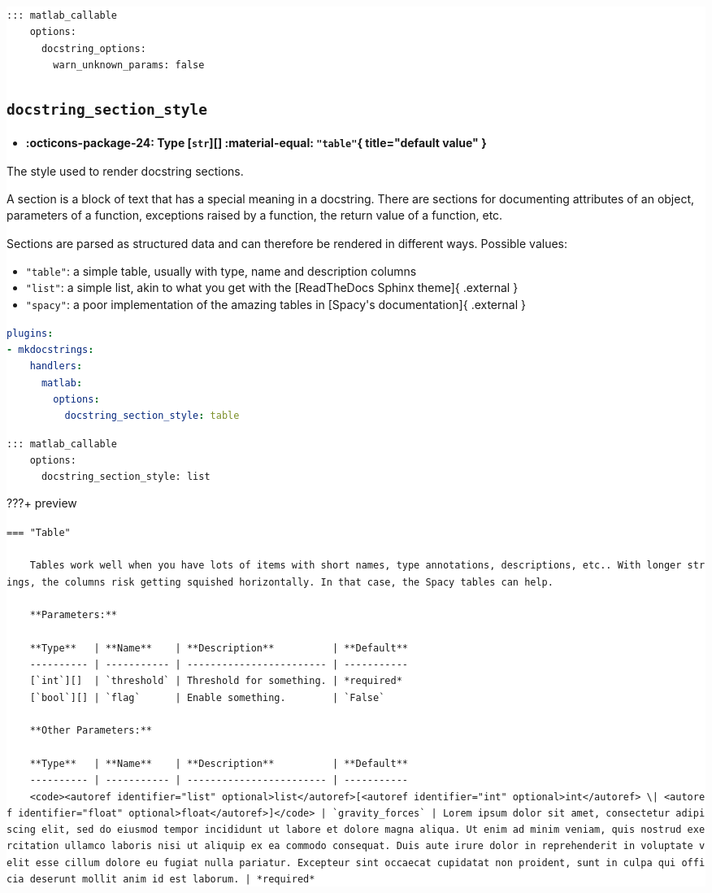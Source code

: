 ```md title="or in docs/some_page.md (local configuration)"
::: matlab_callable
    options:
      docstring_options:
        warn_unknown_params: false
```

## `docstring_section_style`

- **:octicons-package-24: Type [`str`][] :material-equal: `"table"`{ title="default value" }**


The style used to render docstring sections.

A section is a block of text that has a special meaning in a docstring. There are sections for documenting attributes of an object, parameters of a function, exceptions raised by a function, the return value of a function, etc.

Sections are parsed as structured data and can therefore be rendered in different ways. Possible values:

- `"table"`: a simple table, usually with type, name and description columns
- `"list"`: a simple list, akin to what you get with the [ReadTheDocs Sphinx theme]{ .external }
- `"spacy"`: a poor implementation of the amazing tables in [Spacy's documentation]{ .external }

```yaml title="in mkdocs.yml (global configuration)"
plugins:
- mkdocstrings:
    handlers:
      matlab:
        options:
          docstring_section_style: table
```

```md title="or in docs/some_page.md (local configuration)"
::: matlab_callable
    options:
      docstring_section_style: list
```

???+ preview


    === "Table"

        Tables work well when you have lots of items with short names, type annotations, descriptions, etc.. With longer strings, the columns risk getting squished horizontally. In that case, the Spacy tables can help.

        **Parameters:**

        **Type**   | **Name**    | **Description**          | **Default**
        ---------- | ----------- | ------------------------ | -----------
        [`int`][]  | `threshold` | Threshold for something. | *required*
        [`bool`][] | `flag`      | Enable something.        | `False`

        **Other Parameters:**

        **Type**   | **Name**    | **Description**          | **Default**
        ---------- | ----------- | ------------------------ | -----------
        <code><autoref identifier="list" optional>list</autoref>[<autoref identifier="int" optional>int</autoref> \| <autoref identifier="float" optional>float</autoref>]</code> | `gravity_forces` | Lorem ipsum dolor sit amet, consectetur adipiscing elit, sed do eiusmod tempor incididunt ut labore et dolore magna aliqua. Ut enim ad minim veniam, quis nostrud exercitation ullamco laboris nisi ut aliquip ex ea commodo consequat. Duis aute irure dolor in reprehenderit in voluptate velit esse cillum dolore eu fugiat nulla pariatur. Excepteur sint occaecat cupidatat non proident, sunt in culpa qui officia deserunt mollit anim id est laborum. | *required*